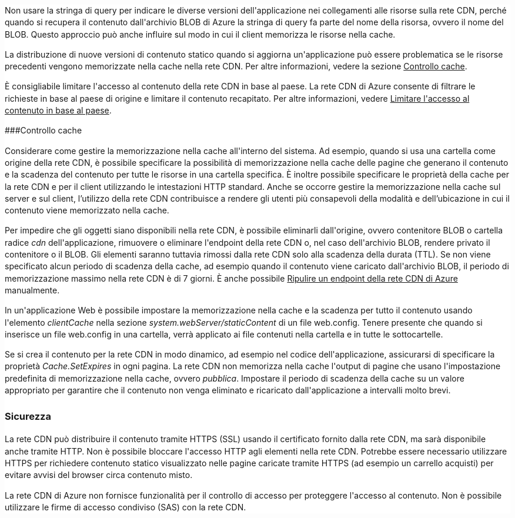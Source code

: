 Non usare la stringa di query per indicare le diverse versioni dell'applicazione nei collegamenti alle risorse sulla rete CDN, perché quando si recupera il contenuto dall'archivio BLOB di Azure la stringa di query fa parte del nome della risorsa, ovvero il nome del BLOB. Questo approccio può anche influire sul modo in cui il client memorizza le risorse nella cache.

La distribuzione di nuove versioni di contenuto statico quando si aggiorna un'applicazione può essere problematica se le risorse precedenti vengono memorizzate nella cache nella rete CDN. Per altre informazioni, vedere la sezione [Controllo cache](#cache-control").

È consigliabile limitare l'accesso al contenuto della rete CDN in base al paese. La rete CDN di Azure consente di filtrare le richieste in base al paese di origine e limitare il contenuto recapitato. Per altre informazioni, vedere [Limitare l'accesso al contenuto in base al paese](./cdn/cdn-restrict-access-by-country/).

###Controllo cache

Considerare come gestire la memorizzazione nella cache all'interno del sistema. Ad esempio, quando si usa una cartella come origine della rete CDN, è possibile specificare la possibilità di memorizzazione nella cache delle pagine che generano il contenuto e la scadenza del contenuto per tutte le risorse in una cartella specifica. È inoltre possibile specificare le proprietà della cache per la rete CDN e per il client utilizzando le intestazioni HTTP standard. Anche se occorre gestire la memorizzazione nella cache sul server e sul client, l’utilizzo della rete CDN contribuisce a rendere gli utenti più consapevoli della modalità e dell’ubicazione in cui il contenuto viene memorizzato nella cache.

Per impedire che gli oggetti siano disponibili nella rete CDN, è possibile eliminarli dall'origine, ovvero contenitore BLOB o cartella radice *cdn* dell'applicazione, rimuovere o eliminare l'endpoint della rete CDN o, nel caso dell'archivio BLOB, rendere privato il contenitore o il BLOB. Gli elementi saranno tuttavia rimossi dalla rete CDN solo alla scadenza della durata (TTL). Se non viene specificato alcun periodo di scadenza della cache, ad esempio quando il contenuto viene caricato dall'archivio BLOB, il periodo di memorizzazione massimo nella rete CDN è di 7 giorni. È anche possibile [Ripulire un endpoint della rete CDN di Azure](./cdn/cdn-purge-endpoint.md) manualmente.

In un'applicazione Web è possibile impostare la memorizzazione nella cache e la scadenza per tutto il contenuto usando l'elemento *clientCache* nella sezione *system.webServer/staticContent* di un file web.config. Tenere presente che quando si inserisce un file web.config in una cartella, verrà applicato ai file contenuti nella cartella e in tutte le sottocartelle.

Se si crea il contenuto per la rete CDN in modo dinamico, ad esempio nel codice dell'applicazione, assicurarsi di specificare la proprietà *Cache.SetExpires* in ogni pagina. La rete CDN non memorizza nella cache l'output di pagine che usano l'impostazione predefinita di memorizzazione nella cache, ovvero *pubblica*. Impostare il periodo di scadenza della cache su un valore appropriato per garantire che il contenuto non venga eliminato e ricaricato dall'applicazione a intervalli molto brevi.

### Sicurezza

La rete CDN può distribuire il contenuto tramite HTTPS (SSL) usando il certificato fornito dalla rete CDN, ma sarà disponibile anche tramite HTTP. Non è possibile bloccare l'accesso HTTP agli elementi nella rete CDN. Potrebbe essere necessario utilizzare HTTPS per richiedere contenuto statico visualizzato nelle pagine caricate tramite HTTPS (ad esempio un carrello acquisti) per evitare avvisi del browser circa contenuto misto.

La rete CDN di Azure non fornisce funzionalità per il controllo di accesso per proteggere l'accesso al contenuto. Non è possibile utilizzare le firme di accesso condiviso (SAS) con la rete CDN.
